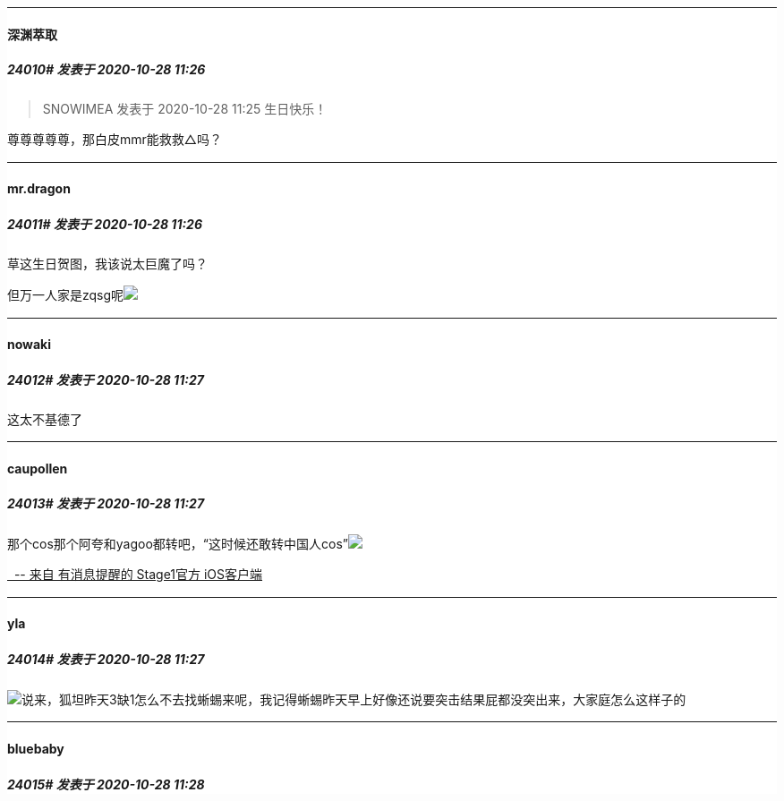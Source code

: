 *****

####  深渊萃取  
##### 24010#       发表于 2020-10-28 11:26


<blockquote>SNOWIMEA 发表于 2020-10-28 11:25
生日快乐！</blockquote>
尊尊尊尊尊，那白皮mmr能救救△吗？


*****

####  mr.dragon  
##### 24011#       发表于 2020-10-28 11:26


草这生日贺图，我该说太巨魔了吗？

但万一人家是zqsg呢<img src="https://static.saraba1st.com/image/smiley/face2017/105.png" referrerpolicy="no-referrer">


*****

####  nowaki  
##### 24012#       发表于 2020-10-28 11:27


这太不基德了


*****

####  caupollen  
##### 24013#       发表于 2020-10-28 11:27


那个cos那个阿夸和yagoo都转吧，“这时候还敢转中国人cos”<img src="https://static.saraba1st.com/image/smiley/face2017/134.png" referrerpolicy="no-referrer">

[  -- 来自 有消息提醒的 Stage1官方 iOS客户端](https://itunes.apple.com/fi/app/saraba1st/id1221237470?mt=8)


*****

####  yla  
##### 24014#       发表于 2020-10-28 11:27


<img src="https://static.saraba1st.com/image/smiley/face2017/037.png" referrerpolicy="no-referrer">说来，狐坦昨天3缺1怎么不去找蜥蜴来呢，我记得蜥蜴昨天早上好像还说要突击结果屁都没突出来，大家庭怎么这样子的


*****

####  bluebaby  
##### 24015#       发表于 2020-10-28 11:28

